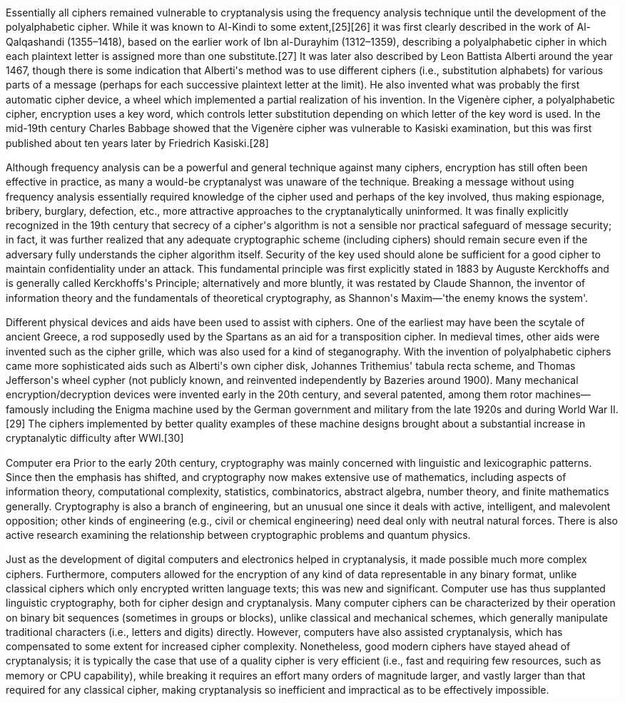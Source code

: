 Essentially all ciphers remained vulnerable to cryptanalysis using the frequency analysis technique until the development of the polyalphabetic cipher. While it was known to Al-Kindi to some extent,[25][26] it was first clearly described in the work of Al-Qalqashandi (1355–1418), based on the earlier work of Ibn al-Durayhim (1312–1359), describing a polyalphabetic cipher in which each plaintext letter is assigned more than one substitute.[27] It was later also described by Leon Battista Alberti around the year 1467, though there is some indication that Alberti's method was to use different ciphers (i.e., substitution alphabets) for various parts of a message (perhaps for each successive plaintext letter at the limit). He also invented what was probably the first automatic cipher device, a wheel which implemented a partial realization of his invention. In the Vigenère cipher, a polyalphabetic cipher, encryption uses a key word, which controls letter substitution depending on which letter of the key word is used. In the mid-19th century Charles Babbage showed that the Vigenère cipher was vulnerable to Kasiski examination, but this was first published about ten years later by Friedrich Kasiski.[28]

Although frequency analysis can be a powerful and general technique against many ciphers, encryption has still often been effective in practice, as many a would-be cryptanalyst was unaware of the technique. Breaking a message without using frequency analysis essentially required knowledge of the cipher used and perhaps of the key involved, thus making espionage, bribery, burglary, defection, etc., more attractive approaches to the cryptanalytically uninformed. It was finally explicitly recognized in the 19th century that secrecy of a cipher's algorithm is not a sensible nor practical safeguard of message security; in fact, it was further realized that any adequate cryptographic scheme (including ciphers) should remain secure even if the adversary fully understands the cipher algorithm itself. Security of the key used should alone be sufficient for a good cipher to maintain confidentiality under an attack. This fundamental principle was first explicitly stated in 1883 by Auguste Kerckhoffs and is generally called Kerckhoffs's Principle; alternatively and more bluntly, it was restated by Claude Shannon, the inventor of information theory and the fundamentals of theoretical cryptography, as Shannon's Maxim—'the enemy knows the system'.

Different physical devices and aids have been used to assist with ciphers. One of the earliest may have been the scytale of ancient Greece, a rod supposedly used by the Spartans as an aid for a transposition cipher. In medieval times, other aids were invented such as the cipher grille, which was also used for a kind of steganography. With the invention of polyalphabetic ciphers came more sophisticated aids such as Alberti's own cipher disk, Johannes Trithemius' tabula recta scheme, and Thomas Jefferson's wheel cypher (not publicly known, and reinvented independently by Bazeries around 1900). Many mechanical encryption/decryption devices were invented early in the 20th century, and several patented, among them rotor machines—famously including the Enigma machine used by the German government and military from the late 1920s and during World War II.[29] The ciphers implemented by better quality examples of these machine designs brought about a substantial increase in cryptanalytic difficulty after WWI.[30]

Computer era
Prior to the early 20th century, cryptography was mainly concerned with linguistic and lexicographic patterns. Since then the emphasis has shifted, and cryptography now makes extensive use of mathematics, including aspects of information theory, computational complexity, statistics, combinatorics, abstract algebra, number theory, and finite mathematics generally. Cryptography is also a branch of engineering, but an unusual one since it deals with active, intelligent, and malevolent opposition; other kinds of engineering (e.g., civil or chemical engineering) need deal only with neutral natural forces. There is also active research examining the relationship between cryptographic problems and quantum physics.

Just as the development of digital computers and electronics helped in cryptanalysis, it made possible much more complex ciphers. Furthermore, computers allowed for the encryption of any kind of data representable in any binary format, unlike classical ciphers which only encrypted written language texts; this was new and significant. Computer use has thus supplanted linguistic cryptography, both for cipher design and cryptanalysis. Many computer ciphers can be characterized by their operation on binary bit sequences (sometimes in groups or blocks), unlike classical and mechanical schemes, which generally manipulate traditional characters (i.e., letters and digits) directly. However, computers have also assisted cryptanalysis, which has compensated to some extent for increased cipher complexity. Nonetheless, good modern ciphers have stayed ahead of cryptanalysis; it is typically the case that use of a quality cipher is very efficient (i.e., fast and requiring few resources, such as memory or CPU capability), while breaking it requires an effort many orders of magnitude larger, and vastly larger than that required for any classical cipher, making cryptanalysis so inefficient and impractical as to be effectively impossible.
